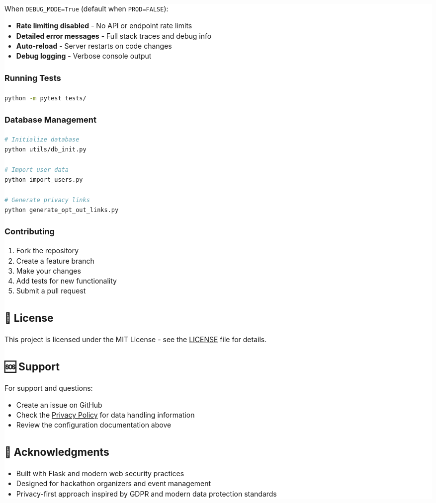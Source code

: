 When `DEBUG_MODE=True` (default when `PROD=FALSE`):

-   **Rate limiting disabled** - No API or endpoint rate limits
-   **Detailed error messages** - Full stack traces and debug info
-   **Auto-reload** - Server restarts on code changes
-   **Debug logging** - Verbose console output

### Running Tests

```bash
python -m pytest tests/
```

### Database Management

```bash
# Initialize database
python utils/db_init.py

# Import user data
python import_users.py

# Generate privacy links
python generate_opt_out_links.py
```

### Contributing

1. Fork the repository
2. Create a feature branch
3. Make your changes
4. Add tests for new functionality
5. Submit a pull request

## 📄 License

This project is licensed under the MIT License - see the [LICENSE](LICENSE) file for details.

## 🆘 Support

For support and questions:

-   Create an issue on GitHub
-   Check the [Privacy Policy](PRIVACY.md) for data handling information
-   Review the configuration documentation above

## 🙏 Acknowledgments

-   Built with Flask and modern web security practices
-   Designed for hackathon organizers and event management
-   Privacy-first approach inspired by GDPR and modern data protection standards
